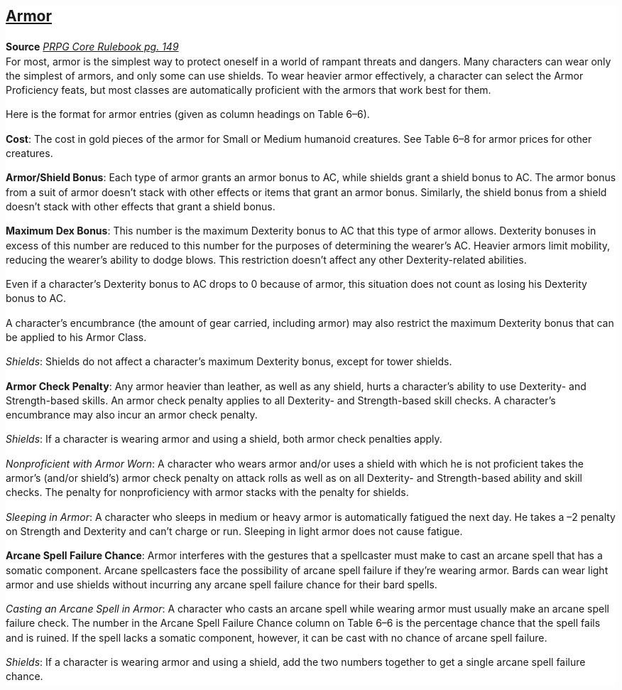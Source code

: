 ## [Armor](https://aonprd.com/Rules.aspx?ID=361)

**Source** [_PRPG Core Rulebook pg. 149_](http://paizo.com/pathfinderRPG/v5748btpy88yj)  
For most, armor is the simplest way to protect oneself in a world of rampant threats and dangers. Many characters can wear only the simplest of armors, and only some can use shields. To wear heavier armor effectively, a character can select the Armor Proficiency feats, but most classes are automatically proficient with the armors that work best for them.

Here is the format for armor entries (given as column headings on Table 6–6).

**Cost**: The cost in gold pieces of the armor for Small or Medium humanoid creatures. See Table 6–8 for armor prices for other creatures.

**Armor/Shield Bonus**: Each type of armor grants an armor bonus to AC, while shields grant a shield bonus to AC. The armor bonus from a suit of armor doesn’t stack with other effects or items that grant an armor bonus. Similarly, the shield bonus from a shield doesn’t stack with other effects that grant a shield bonus.

**Maximum Dex Bonus**: This number is the maximum Dexterity bonus to AC that this type of armor allows. Dexterity bonuses in excess of this number are reduced to this number for the purposes of determining the wearer’s AC. Heavier armors limit mobility, reducing the wearer’s ability to dodge blows. This restriction doesn’t affect any other Dexterity-related abilities.

Even if a character’s Dexterity bonus to AC drops to 0 because of armor, this situation does not count as losing his Dexterity bonus to AC.

A character’s encumbrance (the amount of gear carried, including armor) may also restrict the maximum Dexterity bonus that can be applied to his Armor Class.

_Shields_: Shields do not affect a character’s maximum Dexterity bonus, except for tower shields.

**Armor Check Penalty**: Any armor heavier than leather, as well as any shield, hurts a character’s ability to use Dexterity- and Strength-based skills. An armor check penalty applies to all Dexterity- and Strength-based skill checks. A character’s encumbrance may also incur an armor check penalty.

_Shields_: If a character is wearing armor and using a shield, both armor check penalties apply.

_Nonproficient with Armor Worn_: A character who wears armor and/or uses a shield with which he is not proficient takes the armor’s (and/or shield’s) armor check penalty on attack rolls as well as on all Dexterity- and Strength-based ability and skill checks. The penalty for nonproficiency with armor stacks with the penalty for shields.

_Sleeping in Armor_: A character who sleeps in medium or heavy armor is automatically fatigued the next day. He takes a –2 penalty on Strength and Dexterity and can’t charge or run. Sleeping in light armor does not cause fatigue.

**Arcane Spell Failure Chance**: Armor interferes with the gestures that a spellcaster must make to cast an arcane spell that has a somatic component. Arcane spellcasters face the possibility of arcane spell failure if they’re wearing armor. Bards can wear light armor and use shields without incurring any arcane spell failure chance for their bard spells.

_Casting an Arcane Spell in Armor_: A character who casts an arcane spell while wearing armor must usually make an arcane spell failure check. The number in the Arcane Spell Failure Chance column on Table 6–6 is the percentage chance that the spell fails and is ruined. If the spell lacks a somatic component, however, it can be cast with no chance of arcane spell failure.

_Shields_: If a character is wearing armor and using a shield, add the two numbers together to get a single arcane spell failure chance.

